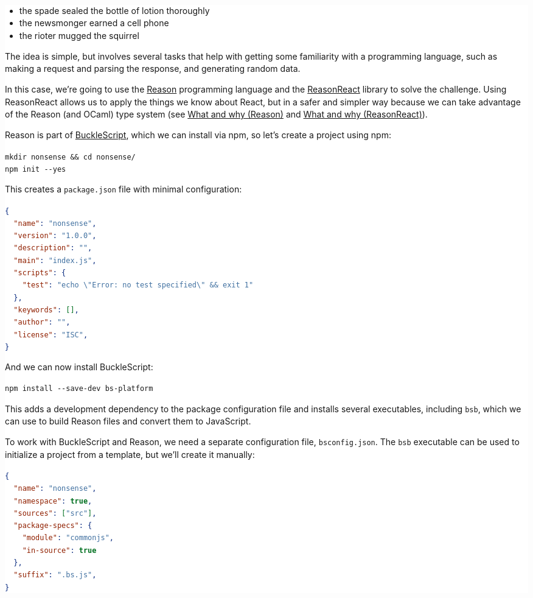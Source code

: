 - the spade sealed the bottle of lotion thoroughly
- the newsmonger earned a cell phone
- the rioter mugged the squirrel

The idea is simple, but involves several tasks that help with getting some
familiarity with a programming language, such as making a request and parsing
the response, and generating random data.

In this case, we’re going to use the [Reason][reason] programming language and
the [ReasonReact][reason-react] library to solve the challenge. Using
ReasonReact allows us to apply the things we know about React, but in a safer
and simpler way because we can take advantage of the Reason (and OCaml) type
system (see [What and why (Reason)][2] and [What and why (ReasonReact)][3]).

[reason]: https://reasonml.github.io
[reason-react]: https://reasonml.github.io/reason-react/en/
[2]: https://reasonml.github.io/docs/en/what-and-why
[3]: https://reasonml.github.io/reason-react/docs/en/what-and-why

Reason is part of [BuckleScript][bucklescript], which we can install via npm, so
let’s create a project using npm:

[bucklescript]: https://bucklescript.github.io

```
mkdir nonsense && cd nonsense/
npm init --yes
```

This creates a `package.json` file with minimal configuration:

```json
{
  "name": "nonsense",
  "version": "1.0.0",
  "description": "",
  "main": "index.js",
  "scripts": {
    "test": "echo \"Error: no test specified\" && exit 1"
  },
  "keywords": [],
  "author": "",
  "license": "ISC",
}
```

And we can now install BuckleScript:

```
npm install --save-dev bs-platform
```

This adds a development dependency to the package configuration file and
installs several executables, including `bsb`, which we can use to build Reason
files and convert them to JavaScript.

To work with BuckleScript and Reason, we need a separate configuration file,
`bsconfig.json`. The `bsb` executable can be used to initialize a project from a
template, but we’ll create it manually:

```json
{
  "name": "nonsense",
  "namespace": true,
  "sources": ["src"],
  "package-specs": {
    "module": "commonjs",
    "in-source": true
  },
  "suffix": ".bs.js",
}
```


[noops]: https://noopschallenge.com
[wordbot]: https://noopschallenge.com/challenges/wordbot
[1]: https://www.lexico.com/explore/how-many-words-are-there-in-the-english-language
[moduleserve]: https://www.npmjs.com/package/moduleserve
[e]: https://github.com/BuckleScript/bucklescript/tree/master/jscomp/bsb/templates
[f]: https://reasonml.github.io/reason-react/docs/en/components#hooks
[g]: https://reactjs.org/docs/hooks-intro.html
[bs-fetch]: https://github.com/reasonml-community/bs-fetch
[h]: https://reasonml.github.io/api/Pervasives.html#VAL(|>)
[flatMap]: https://bucklescript.github.io/bucklescript/api/Belt.Option.html#VALflatMap
[reason-api]: https://reasonml.github.io/api/index
[bs-api]: https://bucklescript.github.io/docs/en/stdlib-overview